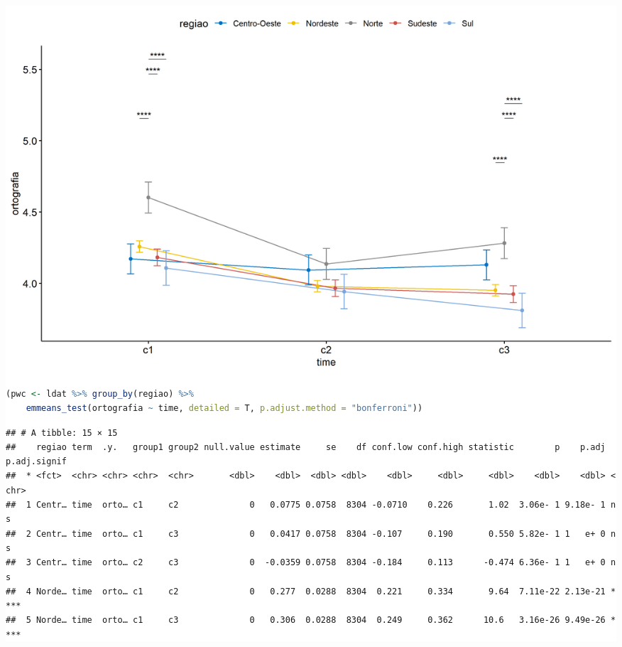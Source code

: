 ![](aov-students-1_4-ortografia-c1-c3_files/figure-gfm/unnamed-chunk-117-1.png)

``` r
(pwc <- ldat %>% group_by(regiao) %>%
    emmeans_test(ortografia ~ time, detailed = T, p.adjust.method = "bonferroni"))
```

    ## # A tibble: 15 × 15
    ##    regiao term  .y.   group1 group2 null.value estimate     se    df conf.low conf.high statistic        p    p.adj p.adj.signif
    ##  * <fct>  <chr> <chr> <chr>  <chr>       <dbl>    <dbl>  <dbl> <dbl>    <dbl>     <dbl>     <dbl>    <dbl>    <dbl> <chr>       
    ##  1 Centr… time  orto… c1     c2              0   0.0775 0.0758  8304 -0.0710    0.226       1.02  3.06e- 1 9.18e- 1 ns          
    ##  2 Centr… time  orto… c1     c3              0   0.0417 0.0758  8304 -0.107     0.190       0.550 5.82e- 1 1   e+ 0 ns          
    ##  3 Centr… time  orto… c2     c3              0  -0.0359 0.0758  8304 -0.184     0.113      -0.474 6.36e- 1 1   e+ 0 ns          
    ##  4 Norde… time  orto… c1     c2              0   0.277  0.0288  8304  0.221     0.334       9.64  7.11e-22 2.13e-21 ****        
    ##  5 Norde… time  orto… c1     c3              0   0.306  0.0288  8304  0.249     0.362      10.6   3.16e-26 9.49e-26 ****        
